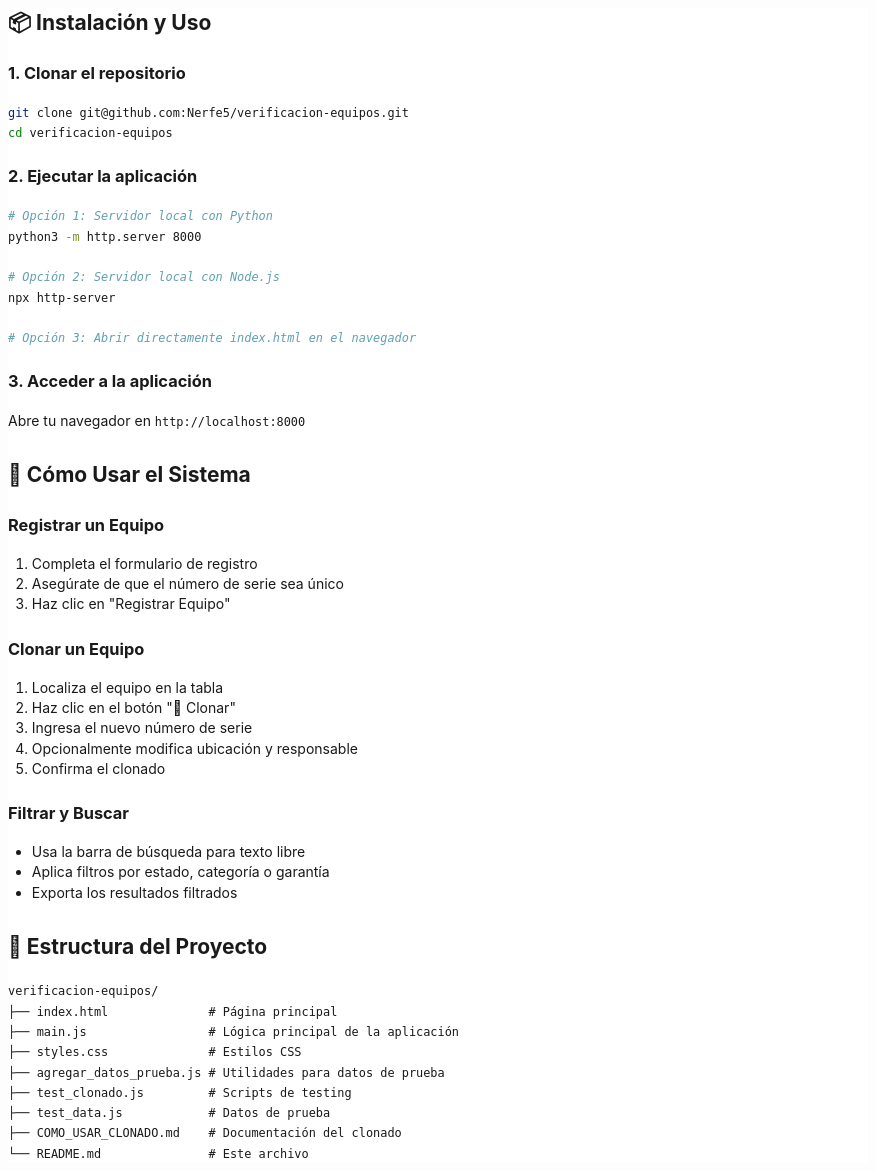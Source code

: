 ## 📦 Instalación y Uso

### 1. **Clonar el repositorio**
```bash
git clone git@github.com:Nerfe5/verificacion-equipos.git
cd verificacion-equipos
```

### 2. **Ejecutar la aplicación**
```bash
# Opción 1: Servidor local con Python
python3 -m http.server 8000

# Opción 2: Servidor local con Node.js
npx http-server

# Opción 3: Abrir directamente index.html en el navegador
```

### 3. **Acceder a la aplicación**
Abre tu navegador en `http://localhost:8000`

## 🎯 Cómo Usar el Sistema

### **Registrar un Equipo**
1. Completa el formulario de registro
2. Asegúrate de que el número de serie sea único
3. Haz clic en "Registrar Equipo"

### **Clonar un Equipo**
1. Localiza el equipo en la tabla
2. Haz clic en el botón "🔄 Clonar"
3. Ingresa el nuevo número de serie
4. Opcionalmente modifica ubicación y responsable
5. Confirma el clonado

### **Filtrar y Buscar**
- Usa la barra de búsqueda para texto libre
- Aplica filtros por estado, categoría o garantía
- Exporta los resultados filtrados

## 📁 Estructura del Proyecto

```
verificacion-equipos/
├── index.html              # Página principal
├── main.js                 # Lógica principal de la aplicación
├── styles.css              # Estilos CSS
├── agregar_datos_prueba.js # Utilidades para datos de prueba
├── test_clonado.js         # Scripts de testing
├── test_data.js            # Datos de prueba
├── COMO_USAR_CLONADO.md    # Documentación del clonado
└── README.md               # Este archivo
```
